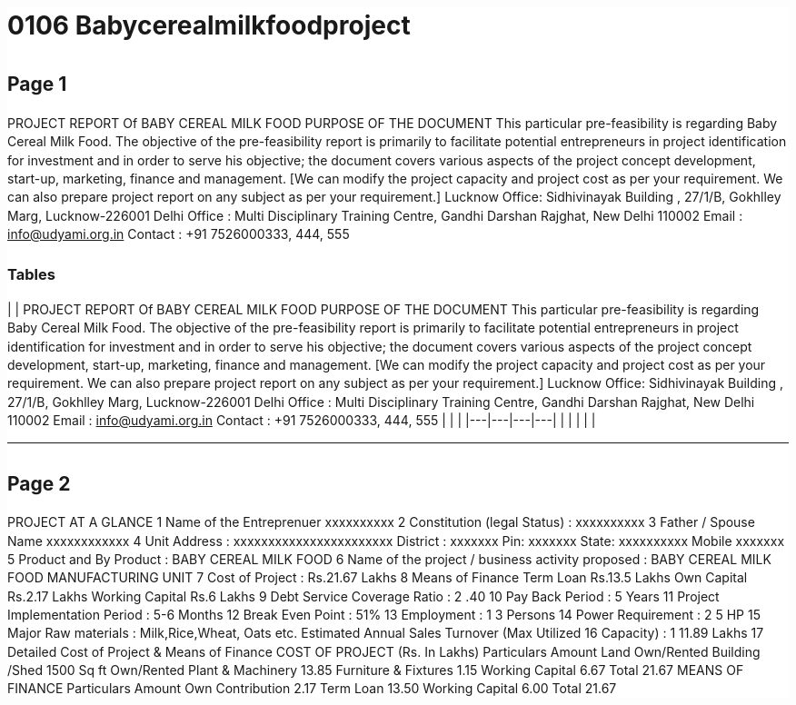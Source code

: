 # 0106 Babycerealmilkfoodproject

## Page 1

PROJECT REPORT Of BABY CEREAL MILK FOOD PURPOSE OF THE DOCUMENT This particular pre-feasibility is regarding Baby Cereal Milk Food. The objective of the pre-feasibility report is primarily to facilitate potential entrepreneurs in project identification for investment and in order to serve his objective; the document covers various aspects of the project concept development, start-up, marketing, finance and management. [We can modify the project capacity and project cost as per your requirement. We can also prepare project report on any subject as per your requirement.] Lucknow Office: Sidhivinayak Building , 27/1/B, Gokhlley Marg, Lucknow-226001 Delhi Office : Multi Disciplinary Training Centre, Gandhi Darshan Rajghat, New Delhi 110002 Email : info@udyami.org.in Contact : +91 7526000333, 444, 555

### Tables

|  | PROJECT REPORT
Of
BABY CEREAL MILK FOOD
PURPOSE OF THE DOCUMENT
This particular pre-feasibility is regarding Baby Cereal Milk Food.
The objective of the pre-feasibility report is primarily to facilitate potential entrepreneurs in project
identification for investment and in order to serve his objective; the document covers various aspects
of the project concept development, start-up, marketing, finance and management.
[We can modify the project capacity and project cost as per your requirement. We can also prepare
project report on any subject as per your requirement.]
Lucknow Office: Sidhivinayak Building ,
27/1/B, Gokhlley Marg, Lucknow-226001
Delhi Office : Multi Disciplinary Training
Centre, Gandhi Darshan Rajghat,
New Delhi 110002
Email : info@udyami.org.in
Contact : +91 7526000333, 444, 555 |  |  |
|---|---|---|---|
|  |  |  |  |

---

## Page 2

PROJECT AT A GLANCE 1 Name of the Entreprenuer xxxxxxxxxx 2 Constitution (legal Status) : xxxxxxxxxx 3 Father / Spouse Name xxxxxxxxxxxx 4 Unit Address : xxxxxxxxxxxxxxxxxxxxxxx District : xxxxxxx Pin: xxxxxxx State: xxxxxxxxxx Mobile xxxxxxx 5 Product and By Product : BABY CEREAL MILK FOOD 6 Name of the project / business activity proposed : BABY CEREAL MILK FOOD MANUFACTURING UNIT 7 Cost of Project : Rs.21.67 Lakhs 8 Means of Finance Term Loan Rs.13.5 Lakhs Own Capital Rs.2.17 Lakhs Working Capital Rs.6 Lakhs 9 Debt Service Coverage Ratio : 2 .40 10 Pay Back Period : 5 Years 11 Project Implementation Period : 5-6 Months 12 Break Even Point : 51% 13 Employment : 1 3 Persons 14 Power Requirement : 2 5 HP 15 Major Raw materials : Milk,Rice,Wheat, Oats etc. Estimated Annual Sales Turnover (Max Utilized 16 Capacity) : 1 11.89 Lakhs 17 Detailed Cost of Project & Means of Finance COST OF PROJECT (Rs. In Lakhs) Particulars Amount Land Own/Rented Building /Shed 1500 Sq ft Own/Rented Plant & Machinery 13.85 Furniture & Fixtures 1.15 Working Capital 6.67 Total 21.67 MEANS OF FINANCE Particulars Amount Own Contribution 2.17 Term Loan 13.50 Working Capital 6.00 Total 21.67
